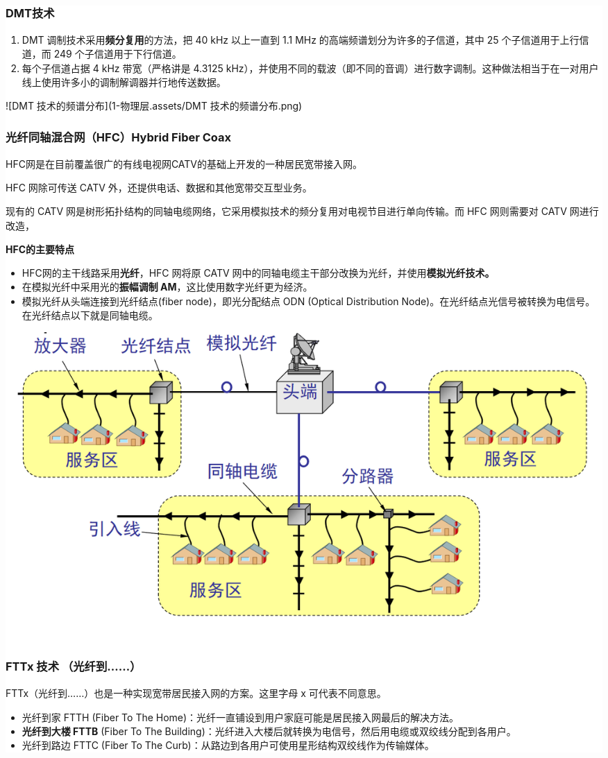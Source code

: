 

### DMT技术

1. DMT 调制技术采用**频分复用**的方法，把 40 kHz 以上一直到 1.1 MHz 的高端频谱划分为许多的子信道，其中 25 个子信道用于上行信道，而 249 个子信道用于下行信道。
2. 每个子信道占据 4 kHz 带宽（严格讲是 4.3125 kHz），并使用不同的载波（即不同的音调）进行数字调制。这种做法相当于在一对用户线上使用许多小的调制解调器并行地传送数据。



![DMT 技术的频谱分布](1-物理层.assets/DMT 技术的频谱分布.png)

### 光纤同轴混合网（HFC）Hybrid Fiber Coax

HFC网是在目前覆盖很广的有线电视网CATV的基础上开发的一种居民宽带接入网。

HFC 网除可传送 CATV 外，还提供电话、数据和其他宽带交互型业务。

现有的 CATV 网是树形拓扑结构的同轴电缆网络，它采用模拟技术的频分复用对电视节目进行单向传输。而 HFC 网则需要对 CATV 网进行改造，  

**HFC的主要特点**

- HFC网的主干线路采用**光纤**，HFC 网将原 CATV 网中的同轴电缆主干部分改换为光纤，并使用**模拟光纤技术。**
- 在模拟光纤中采用光的**振幅调制 AM**，这比使用数字光纤更为经济。
- 模拟光纤从头端连接到光纤结点(fiber node)，即光分配结点 ODN (Optical Distribution Node)。在光纤结点光信号被转换为电信号。在光纤结点以下就是同轴电缆。

![HFC网点结构](1-物理层.assets/HFC网点结构.png)



### FTTx 技术 （光纤到……）

FTTx（光纤到……）也是一种实现宽带居民接入网的方案。这里字母 x 可代表不同意思。

- 光纤到家 FTTH (Fiber To The Home)：光纤一直铺设到用户家庭可能是居民接入网最后的解决方法。
- **光纤到大楼 FTTB** (Fiber To The Building)：光纤进入大楼后就转换为电信号，然后用电缆或双绞线分配到各用户。
- 光纤到路边 FTTC (Fiber To The Curb)：从路边到各用户可使用星形结构双绞线作为传输媒体。 
